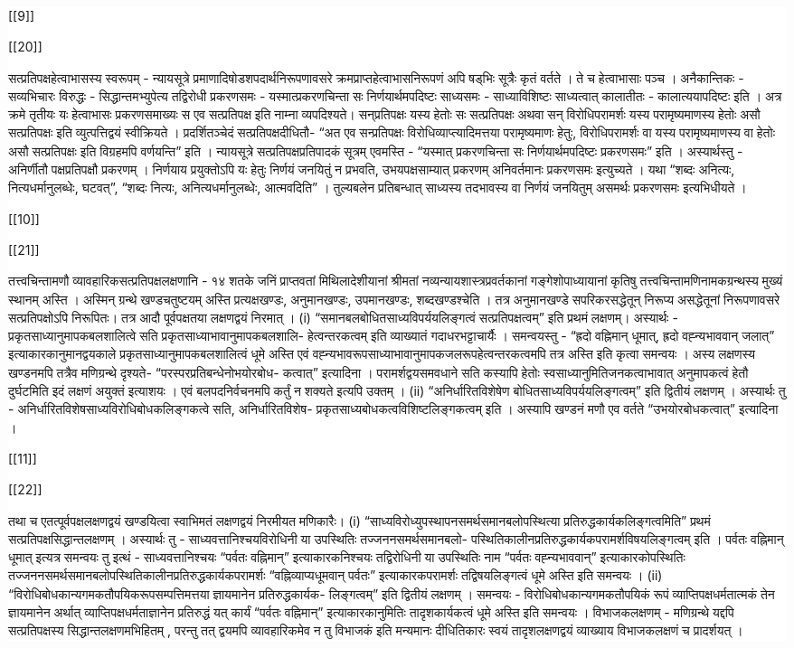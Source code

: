 
[[9]]




[[20]]

सत्प्रतिपक्षहेत्वाभासस्य स्वरूपम्‌ - न्यायसूत्रे प्रमाणादिषोडशपदार्थनिरूपणावसरे क्रमप्राप्तहेत्वाभासनिरूपणं अपि षड्‌भिः सूत्रैः कृतं वर्तते । ते च हेत्वाभासाः पञ्च । अनैकान्तिकः - सव्यभिचारः विरुद्धः - सिद्धान्तमभ्युपेत्य तद्विरोधी प्रकरणसमः - यस्मात्प्रकरणचिन्ता सः निर्णयार्थमपदिष्टः साध्यसमः - साध्याविशिष्टः साध्यत्वात्‌ कालातीतः - कालात्ययापदिष्टः इति । अत्र क्रमे तृतीयः यः हेत्वाभासः प्रकरणसमाख्यः स एव सत्प्रतिपक्ष इति नाम्ना व्यपदिश्यते। सन्‌प्रतिपक्षः यस्य हेतोः सः सत्प्रतिपक्षः अथवा सन्‌ विरोधिपरामर्शः यस्य परामृष्यमाणस्य हेतोः असौ सत्प्रतिपक्षः इति व्युत्पत्तिद्वयं स्वीक्रियते । प्रदर्शितञ्चेदं सत्प्रतिपक्षदीधितौ- “अत एव सन्प्रतिपक्षः विरोधिव्याप्त्यादिमत्तया परामृष्यमाणः हेतुः, विरोधिपरामर्शः वा यस्य परामृष्यमाणस्य वा हेतोः असौ सत्प्रतिपक्षः इति विग्रहमपि वर्णयन्ति” इति । न्यायसूत्रे सत्प्रतिपक्षप्रतिपादकं सूत्रम्‌ एवमस्ति - “यस्मात्‌ प्रकरणचिन्ता सः निर्णयार्थमपदिष्टः प्रकरणसमः” इति । अस्यार्थस्तु - अनिर्णीतौ पक्षप्रतिपक्षौ प्रकरणम्‌ । निर्णयाय प्रयुक्तोऽपि यः हेतुः निर्णयं जनयितुं न प्रभवति, उभयपक्षसाम्यात्‌ प्रकरणम्‌ अनिवर्तमानः प्रकरणसमः इत्युच्यते । यथा “शब्दः अनित्यः, नित्यधर्मानुलब्धेः, घटवत्‌”, “शब्दः नित्यः, अनित्यधर्मानुलब्धेः, आत्मवदिति” । तुल्यबलेन प्रतिबन्धात्‌ साध्यस्य तदभावस्य वा निर्णयं जनयितुम्‌ असमर्थः प्रकरणसमः इत्यभिधीयते ।


[[10]]




[[21]]

तत्त्वचिन्तामणौ व्यावहारिकसत्प्रतिपक्षलक्षणानि - १४ शतके जनिं प्राप्तवतां मिथिलादेशीयानां श्रीमतां नव्यन्यायशास्त्रप्रवर्तकानां गङ्गेशोपाध्यायानां कृतिषु तत्त्वचिन्तामणिनामकग्रन्थस्य मुख्यं स्थानम्‌ अस्ति । अस्मिन्‌ ग्रन्थे खण्डचतुष्टयम्‌ अस्ति प्रत्यक्षखण्डः, अनुमानखण्डः, उपमानखण्डः, शब्दखण्डश्चेति । तत्र अनुमानखण्डे सपरिकरसद्धेतून्‌ निरूप्य असद्धेतूनां निरूपणावसरे सत्प्रतिपक्षोऽपि निरूपितः। तत्र आदौ पूर्वपक्षतया लक्षणद्वयं निरमात्‌ । (i) “समानबलबोधितसाध्यविपर्ययलिङ्गत्वं सत्प्रतिपक्षत्वम्‌” इति प्रथमं लक्षणम्‌। अस्यार्थः - प्रकृतसाध्यानुमापकबलशालित्वे सति प्रकृतसाध्याभावानुमापकबलशालि- हेत्वन्तरकत्वम्‌ इति व्याख्यातं गदाधरभट्टाचार्यैः । समन्वयस्तु - “ह्रदो वह्निमान्‌ धूमात्‌, ह्रदो वह्न्यभाववान्‌ जलात्‌” इत्याकारकानुमानद्वयकाले प्रकृतसाध्यानुमापकबलशालित्वं धूमे अस्ति एवं वह्न्यभावरूपसाध्याभावानुमापकजलरूपहेत्वन्तरकत्वमपि तत्र अस्ति इति कृत्वा समन्वयः । अस्य लक्षणस्य खण्डनमपि तत्रैव मणिग्रन्थे दृश्यते- “परस्परप्रतिबन्धेनोभयोरबोध- कत्वात्‌” इत्यादिना । परामर्शद्वयसमवधाने सति कस्यापि हेतोः स्वसाध्यानुमितिजनकत्वाभावात्‌ अनुमापकत्वं हेतौ दुर्घटमिति इदं लक्षणं अयुक्तं इत्याशयः । एवं बलपदनिर्वचनमपि कर्तुं न शक्यते इत्यपि उक्तम्‌ । (ii) “अनिर्धारितविशेषेण बोधितसाध्यविपर्ययलिङ्गत्वम्‌” इति द्वितीयं लक्षणम्‌ । अस्यार्थः तु - अनिर्धारितविशेषसाध्यविरोधिबोधकलिङ्गकत्वे सति, अनिर्धारितविशेष- प्रकृतसाध्यबोधकत्वविशिष्टलिङ्गकत्वम्‌ इति । अस्यापि खण्डनं मणौ एव वर्तते “उभयोरबोधकत्वात्‌” इत्यादिना ।


[[11]]




[[22]]

तथा च एतत्पूर्वपक्षलक्षणद्वयं खण्डयित्वा स्वाभिमतं लक्षणद्वयं निरमीयत मणिकारैः। (i) “साध्यविरोध्युपस्थापनसमर्थसमानबलोपस्थित्या प्रतिरुद्धकार्यकलिङ्गत्वमिति” प्रथमं सत्प्रतिपक्षसिद्धान्तलक्षणम्‌ । अस्यार्थः तु - साध्यवत्तानिश्चयविरोधिनी या उपस्थितिः तज्जननसमर्थसमानबलो- पस्थितिकालीनप्रतिरुद्धकार्यकपरामर्शविषयलिङ्गत्वम्‌ इति । पर्वतः वह्निमान्‌ धूमात्‌ इत्यत्र समन्वयः तु इत्थं - साध्यवत्तानिश्चयः “पर्वतः वह्निमान्‌” इत्याकारकनिश्चयः तद्विरोधिनी या उपस्थितिः नाम “पर्वतः वह्न्यभाववान्‌” इत्याकारकोपस्थितिः तज्जननसमर्थसमानबलोपस्थितिकालीनप्रतिरुद्धकार्यकपरामर्शः “वह्निव्याप्यधूमवान्‌ पर्वतः” इत्याकारकपरामर्शः तद्विषयलिङ्गत्वं धूमे अस्ति इति समन्वयः । (ii) “विरोधिबोधकान्यगमकतौपयिकरूपसम्पत्तिमत्तया ज्ञायमानेन प्रतिरुद्धकार्यक- लिङ्गत्वम्‌” इति द्वितीयं लक्षणम्‌ । समन्वयः - विरोधिबोधकान्यगमकतौपयिकं रूपं व्याप्तिपक्षधर्मतात्मकं तेन ज्ञायमानेन अर्थात्‌ व्याप्तिपक्षधर्मताज्ञानेन प्रतिरुद्धं यत्‌ कार्यं “पर्वतः वह्निमान्‌” इत्याकारकानुमितिः तादृशकार्यकत्वं धूमे अस्ति इति समन्वयः । विभाजकलक्षणम्‌ - मणिग्रन्थे यद्दपि सत्प्रतिपक्षस्य सिद्धान्तलक्षणमभिहितम्‌ , परन्तु तत्‌ द्वयमपि व्यावहारिकमेव न तु विभाजकं इति मन्यमानः दीधितिकारः स्वयं तादृशलक्षणद्वयं व्याख्याय विभाजकलक्षणं च प्रादर्शयत्‌ ।
